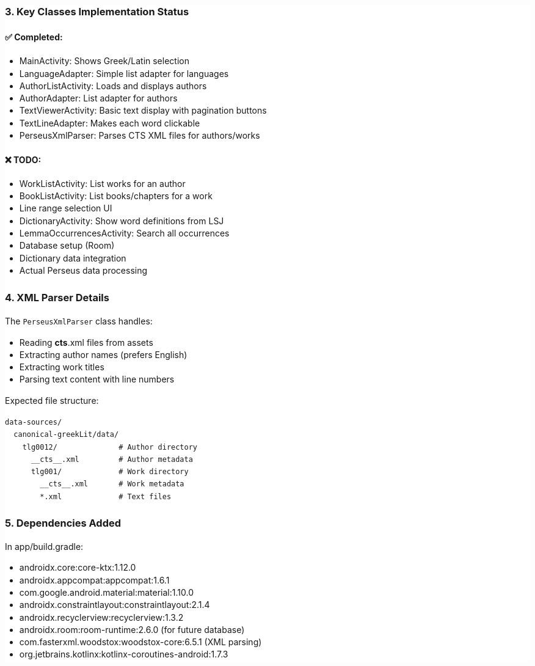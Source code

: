 ### 3. Key Classes Implementation Status

#### ✅ Completed:
- MainActivity: Shows Greek/Latin selection
- LanguageAdapter: Simple list adapter for languages
- AuthorListActivity: Loads and displays authors
- AuthorAdapter: List adapter for authors
- TextViewerActivity: Basic text display with pagination buttons
- TextLineAdapter: Makes each word clickable
- PerseusXmlParser: Parses CTS XML files for authors/works

#### ❌ TODO:
- WorkListActivity: List works for an author
- BookListActivity: List books/chapters for a work
- Line range selection UI
- DictionaryActivity: Show word definitions from LSJ
- LemmaOccurrencesActivity: Search all occurrences
- Database setup (Room)
- Dictionary data integration
- Actual Perseus data processing

### 4. XML Parser Details

The `PerseusXmlParser` class handles:
- Reading __cts__.xml files from assets
- Extracting author names (prefers English)
- Extracting work titles
- Parsing text content with line numbers

Expected file structure:
```
data-sources/
  canonical-greekLit/data/
    tlg0012/              # Author directory
      __cts__.xml         # Author metadata
      tlg001/             # Work directory
        __cts__.xml       # Work metadata
        *.xml             # Text files
```

### 5. Dependencies Added

In app/build.gradle:
- androidx.core:core-ktx:1.12.0
- androidx.appcompat:appcompat:1.6.1
- com.google.android.material:material:1.10.0
- androidx.constraintlayout:constraintlayout:2.1.4
- androidx.recyclerview:recyclerview:1.3.2
- androidx.room:room-runtime:2.6.0 (for future database)
- com.fasterxml.woodstox:woodstox-core:6.5.1 (XML parsing)
- org.jetbrains.kotlinx:kotlinx-coroutines-android:1.7.3
